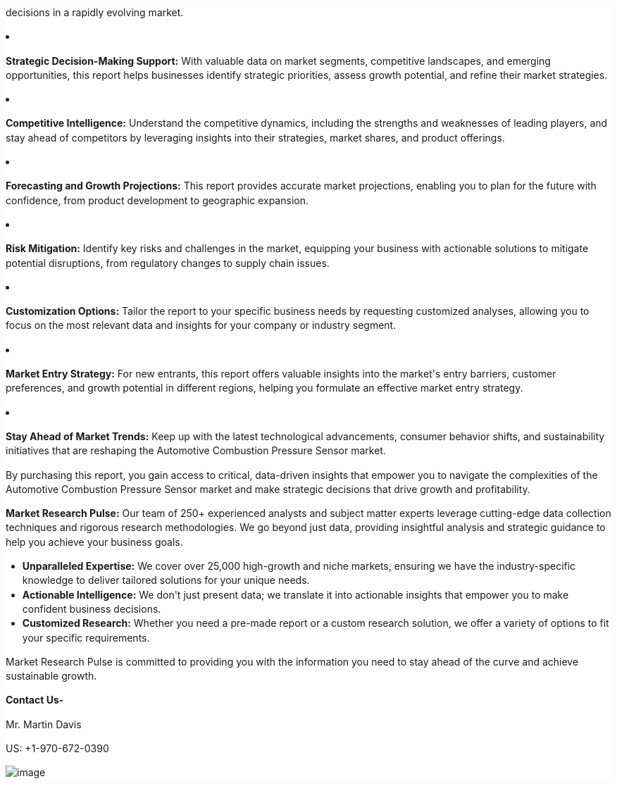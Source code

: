 decisions in a rapidly evolving market.</p></li><li><p><strong>Strategic Decision-Making Support:</strong> With valuable data on market segments, competitive landscapes, and emerging opportunities, this report helps businesses identify strategic priorities, assess growth potential, and refine their market strategies.</p></li><li><p><strong>Competitive Intelligence:</strong> Understand the competitive dynamics, including the strengths and weaknesses of leading players, and stay ahead of competitors by leveraging insights into their strategies, market shares, and product offerings.</p></li><li><p><strong>Forecasting and Growth Projections:</strong> This report provides accurate market projections, enabling you to plan for the future with confidence, from product development to geographic expansion.</p></li><li><p><strong>Risk Mitigation:</strong> Identify key risks and challenges in the market, equipping your business with actionable solutions to mitigate potential disruptions, from regulatory changes to supply chain issues.</p></li><li><p><strong>Customization Options:</strong> Tailor the report to your specific business needs by requesting customized analyses, allowing you to focus on the most relevant data and insights for your company or industry segment.</p></li><li><p><strong>Market Entry Strategy:</strong> For new entrants, this report offers valuable insights into the market's entry barriers, customer preferences, and growth potential in different regions, helping you formulate an effective market entry strategy.</p></li><li><p><strong>Stay Ahead of Market Trends:</strong> Keep up with the latest technological advancements, consumer behavior shifts, and sustainability initiatives that are reshaping the Automotive Combustion Pressure Sensor market.</p></li></ol><p>By purchasing this report, you gain access to critical, data-driven insights that empower you to navigate the complexities of the Automotive Combustion Pressure Sensor market and make strategic decisions that drive growth and profitability.</p><p><strong>Market Research Pulse:</strong>&nbsp;Our team of 250+ experienced analysts and subject matter experts leverage cutting-edge data collection techniques and rigorous research methodologies. We go beyond just data, providing insightful analysis and strategic guidance to help you achieve your business goals.</p><ul><li><strong>Unparalleled Expertise:</strong>&nbsp;We cover over 25,000 high-growth and niche markets, ensuring we have the industry-specific knowledge to deliver tailored solutions for your unique needs.</li><li><strong>Actionable Intelligence:</strong>&nbsp;We don't just present data; we translate it into actionable insights that empower you to make confident business decisions.</li><li><strong>Customized Research:</strong>&nbsp;Whether you need a pre-made report or a custom research solution, we offer a variety of options to fit your specific requirements.</li></ul><p>Market Research Pulse is committed to providing you with the information you need to stay ahead of the curve and achieve sustainable growth.</p><p><strong>Contact Us-</strong></p><p>Mr. Martin Davis</p><p>US: +1-970-672-0390</p>
![image](https://github.com/user-attachments/assets/4342ef94-7e0f-48ed-8fd2-dc73cfa53b64)
